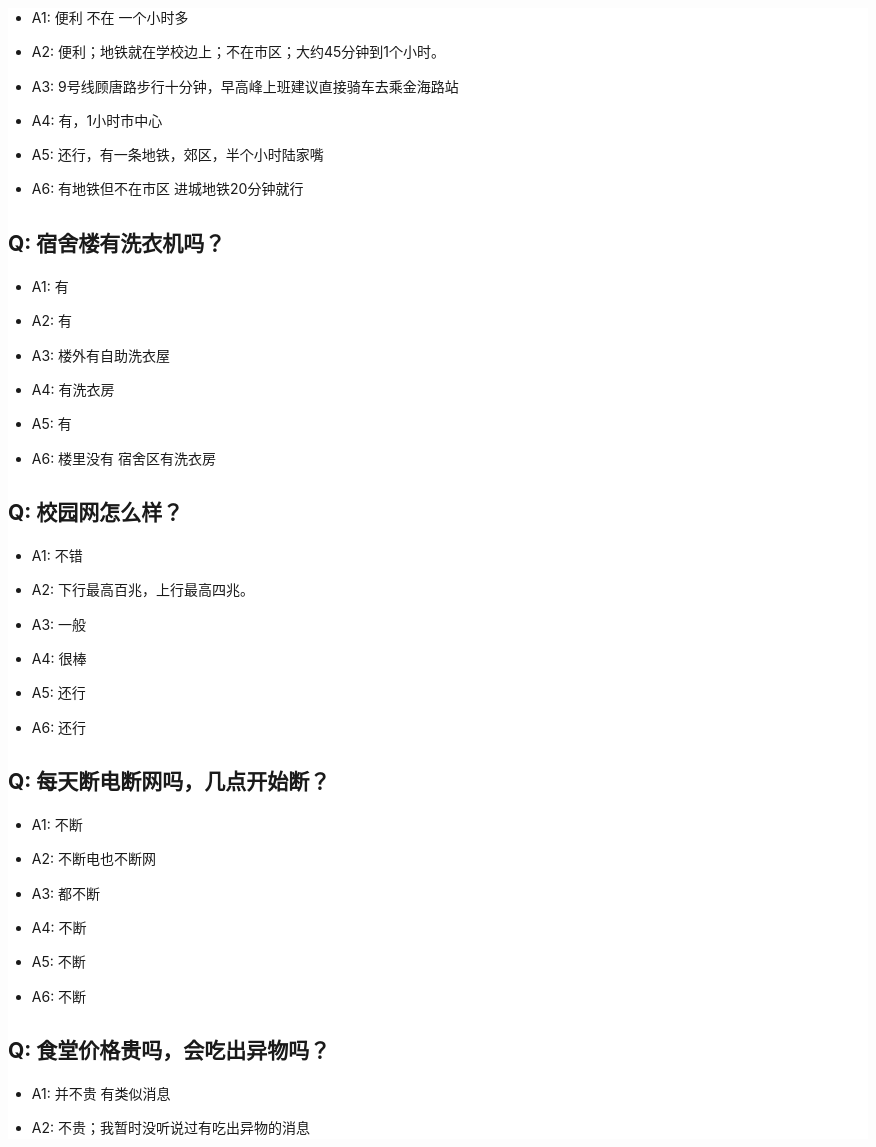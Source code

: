 - A1: 便利 不在 一个小时多

- A2: 便利；地铁就在学校边上；不在市区；大约45分钟到1个小时。

- A3: 9号线顾唐路步行十分钟，早高峰上班建议直接骑车去乘金海路站

- A4: 有，1小时市中心

- A5: 还行，有一条地铁，郊区，半个小时陆家嘴

- A6: 有地铁但不在市区 进城地铁20分钟就行

## Q: 宿舍楼有洗衣机吗？

- A1: 有

- A2: 有

- A3: 楼外有自助洗衣屋

- A4: 有洗衣房

- A5: 有

- A6: 楼里没有 宿舍区有洗衣房

## Q: 校园网怎么样？

- A1: 不错

- A2: 下行最高百兆，上行最高四兆。

- A3: 一般

- A4: 很棒

- A5: 还行

- A6: 还行

## Q: 每天断电断网吗，几点开始断？

- A1: 不断

- A2: 不断电也不断网

- A3: 都不断

- A4: 不断

- A5: 不断

- A6: 不断

## Q: 食堂价格贵吗，会吃出异物吗？

- A1: 并不贵 有类似消息

- A2: 不贵；我暂时没听说过有吃出异物的消息
